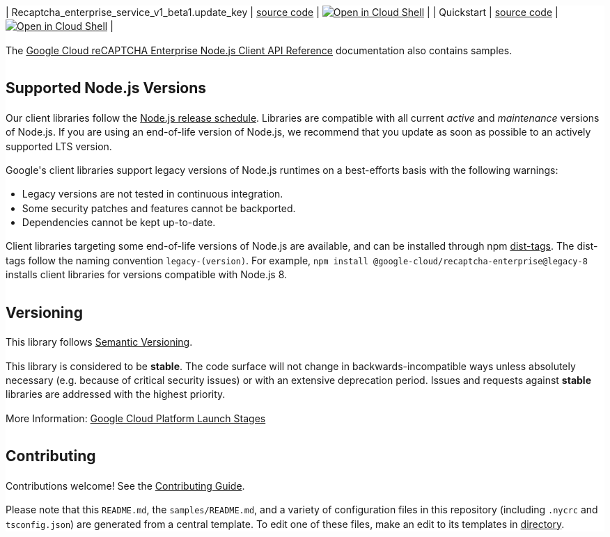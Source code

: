 | Recaptcha_enterprise_service_v1_beta1.update_key | [source code](https://github.com/googleapis/google-cloud-node/blob/master/packages/google-cloud-recaptchaenterprise/samples/generated/v1beta1/recaptcha_enterprise_service_v1_beta1.update_key.js) | [![Open in Cloud Shell][shell_img]](https://console.cloud.google.com/cloudshell/open?git_repo=https://github.com/googleapis/google-cloud-node&page=editor&open_in_editor=packages/google-cloud-recaptchaenterprise/samples/generated/v1beta1/recaptcha_enterprise_service_v1_beta1.update_key.js,packages/google-cloud-recaptchaenterprise/samples/README.md) |
| Quickstart | [source code](https://github.com/googleapis/google-cloud-node/blob/master/packages/google-cloud-recaptchaenterprise/samples/quickstart.js) | [![Open in Cloud Shell][shell_img]](https://console.cloud.google.com/cloudshell/open?git_repo=https://github.com/googleapis/google-cloud-node&page=editor&open_in_editor=packages/google-cloud-recaptchaenterprise/samples/quickstart.js,packages/google-cloud-recaptchaenterprise/samples/README.md) |



The [Google Cloud reCAPTCHA Enterprise Node.js Client API Reference][client-docs] documentation
also contains samples.

## Supported Node.js Versions

Our client libraries follow the [Node.js release schedule](https://github.com/nodejs/release#release-schedule).
Libraries are compatible with all current _active_ and _maintenance_ versions of
Node.js.
If you are using an end-of-life version of Node.js, we recommend that you update
as soon as possible to an actively supported LTS version.

Google's client libraries support legacy versions of Node.js runtimes on a
best-efforts basis with the following warnings:

* Legacy versions are not tested in continuous integration.
* Some security patches and features cannot be backported.
* Dependencies cannot be kept up-to-date.

Client libraries targeting some end-of-life versions of Node.js are available, and
can be installed through npm [dist-tags](https://docs.npmjs.com/cli/dist-tag).
The dist-tags follow the naming convention `legacy-(version)`.
For example, `npm install @google-cloud/recaptcha-enterprise@legacy-8` installs client libraries
for versions compatible with Node.js 8.

## Versioning

This library follows [Semantic Versioning](http://semver.org/).



This library is considered to be **stable**. The code surface will not change in backwards-incompatible ways
unless absolutely necessary (e.g. because of critical security issues) or with
an extensive deprecation period. Issues and requests against **stable** libraries
are addressed with the highest priority.






More Information: [Google Cloud Platform Launch Stages][launch_stages]

[launch_stages]: https://cloud.google.com/terms/launch-stages

## Contributing

Contributions welcome! See the [Contributing Guide](https://github.com/googleapis/google-cloud-node/blob/master/CONTRIBUTING.md).

Please note that this `README.md`, the `samples/README.md`,
and a variety of configuration files in this repository (including `.nycrc` and `tsconfig.json`)
are generated from a central template. To edit one of these files, make an edit
to its templates in
[directory](https://github.com/googleapis/synthtool).


[//]: # "This README.md file is auto-generated, all changes to this file will be lost."
[//]: # "To regenerate it, use `python -m synthtool`."
[explained]: https://cloud.google.com/apis/docs/client-libraries-explained
[client-docs]: https://cloud.google.com/nodejs/docs/reference/recaptcha-enterprise/latest
[product-docs]: https://cloud.google.com/recaptcha-enterprise/docs/
[shell_img]: https://gstatic.com/cloudssh/images/open-btn.png
[projects]: https://console.cloud.google.com/project
[billing]: https://support.google.com/cloud/answer/6293499#enable-billing
[enable_api]: https://console.cloud.google.com/flows/enableapi?apiid=recaptchaenterprise.googleapis.com
[auth]: https://cloud.google.com/docs/authentication/external/set-up-adc-local
